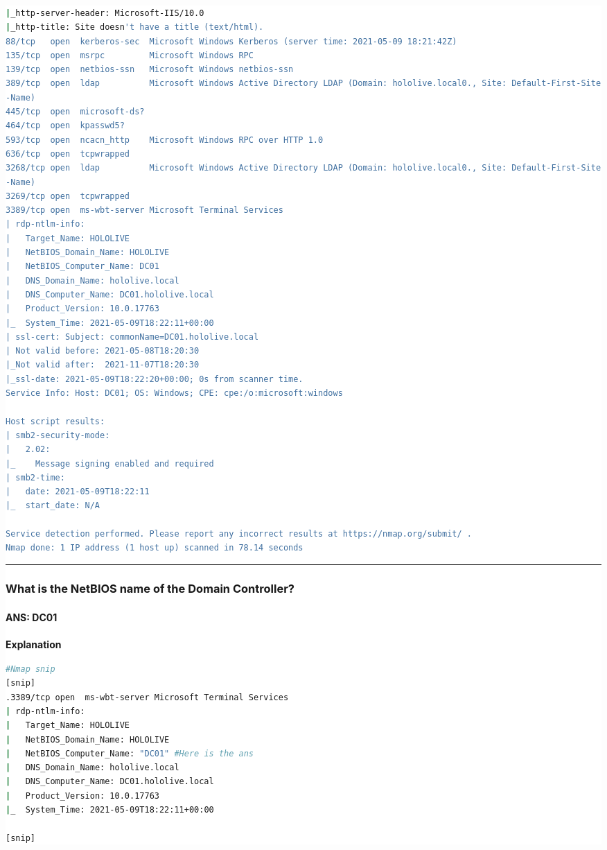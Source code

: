 ```bash
|_http-server-header: Microsoft-IIS/10.0
|_http-title: Site doesn't have a title (text/html).
88/tcp   open  kerberos-sec  Microsoft Windows Kerberos (server time: 2021-05-09 18:21:42Z)
135/tcp  open  msrpc         Microsoft Windows RPC
139/tcp  open  netbios-ssn   Microsoft Windows netbios-ssn
389/tcp  open  ldap          Microsoft Windows Active Directory LDAP (Domain: hololive.local0., Site: Default-First-Site-Name)
445/tcp  open  microsoft-ds?
464/tcp  open  kpasswd5?
593/tcp  open  ncacn_http    Microsoft Windows RPC over HTTP 1.0
636/tcp  open  tcpwrapped
3268/tcp open  ldap          Microsoft Windows Active Directory LDAP (Domain: hololive.local0., Site: Default-First-Site-Name)
3269/tcp open  tcpwrapped
3389/tcp open  ms-wbt-server Microsoft Terminal Services
| rdp-ntlm-info: 
|   Target_Name: HOLOLIVE
|   NetBIOS_Domain_Name: HOLOLIVE
|   NetBIOS_Computer_Name: DC01
|   DNS_Domain_Name: hololive.local
|   DNS_Computer_Name: DC01.hololive.local
|   Product_Version: 10.0.17763
|_  System_Time: 2021-05-09T18:22:11+00:00
| ssl-cert: Subject: commonName=DC01.hololive.local
| Not valid before: 2021-05-08T18:20:30
|_Not valid after:  2021-11-07T18:20:30
|_ssl-date: 2021-05-09T18:22:20+00:00; 0s from scanner time.
Service Info: Host: DC01; OS: Windows; CPE: cpe:/o:microsoft:windows

Host script results:
| smb2-security-mode: 
|   2.02: 
|_    Message signing enabled and required
| smb2-time: 
|   date: 2021-05-09T18:22:11
|_  start_date: N/A

Service detection performed. Please report any incorrect results at https://nmap.org/submit/ .
Nmap done: 1 IP address (1 host up) scanned in 78.14 seconds

```
---

### What is the NetBIOS name of the Domain Controller?
#### ANS: DC01 

**Explanation** 

```bash 
#Nmap snip 
[snip]
.3389/tcp open  ms-wbt-server Microsoft Terminal Services
| rdp-ntlm-info: 
|   Target_Name: HOLOLIVE
|   NetBIOS_Domain_Name: HOLOLIVE
|   NetBIOS_Computer_Name: "DC01" #Here is the ans
|   DNS_Domain_Name: hololive.local
|   DNS_Computer_Name: DC01.hololive.local
|   Product_Version: 10.0.17763
|_  System_Time: 2021-05-09T18:22:11+00:00

[snip]
```